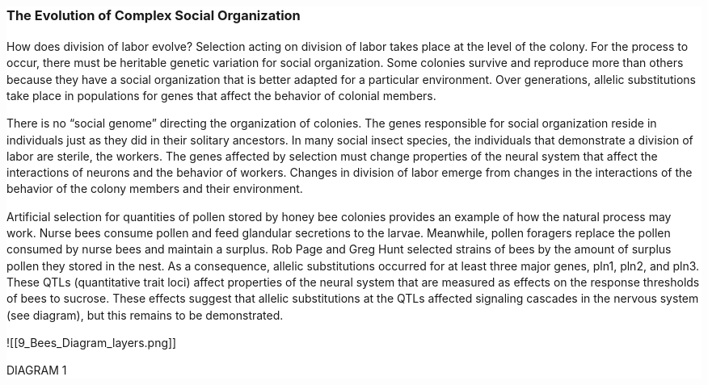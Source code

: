 ### The Evolution of Complex Social Organization

How does division of labor evolve? Selection acting on division of labor takes place at the level of the colony. For the process to occur, there must be heritable genetic variation for social organization. Some colonies survive and reproduce more than others because they have a social organization that is better adapted for a particular environment. Over generations, allelic substitutions take place in populations for genes that affect the behavior of colonial members.

There is no “social genome” directing the organization of colonies. The genes responsible for social organization reside in individuals just as they did in their solitary ancestors. In many social insect species, the individuals that demonstrate a division of labor are sterile, the workers. The genes affected by selection must change properties of the neural system that affect the interactions of neurons and the behavior of workers. Changes in division of labor emerge from changes in the interactions of the behavior of the colony members and their environment.

Artificial selection for quantities of pollen stored by honey bee colonies provides an example of how the natural process may work. Nurse bees consume pollen and feed glandular secretions to the larvae. Meanwhile, pollen foragers replace the pollen consumed by nurse bees and maintain a surplus. Rob Page and Greg Hunt selected strains of bees by the amount of surplus pollen they stored in the nest. As a consequence, allelic substitutions occurred for at least three major genes, pln1, pln2, and pln3. These QTLs (quantitative trait loci) affect properties of the neural system that are measured as effects on the response thresholds of bees to sucrose. These effects suggest that allelic substitutions at the QTLs affected signaling cascades in the nervous system (see diagram), but this remains to be demonstrated.

![[9_Bees_Diagram_layers.png]]

DIAGRAM 1



[^1]:  Paul R. Ehrlich and Anne H. Ehrlich, Extinction: The Causes and Consequences of the Disappearance of Species (New York: Random House, 1981).8: What Can Emergence Tell Us About Today’s Eastern Europe?
[^1]:  Professional functionaries of the Communist Party of the Soviet Union
